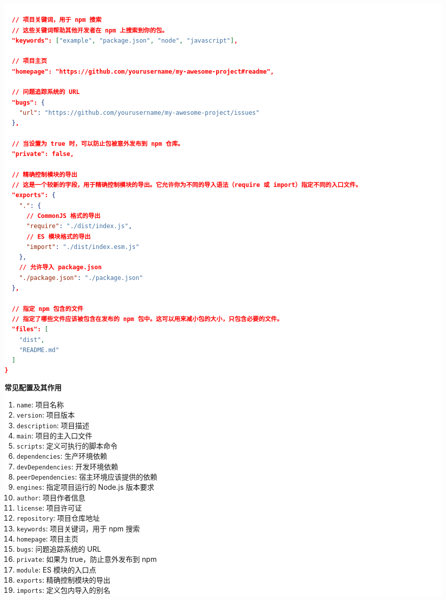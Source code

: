    ```json
   
     // 项目关键词，用于 npm 搜索
     // 这些关键词帮助其他开发者在 npm 上搜索到你的包。
     "keywords": ["example", "package.json", "node", "javascript"],
   
     // 项目主页
     "homepage": "https://github.com/yourusername/my-awesome-project#readme",
   
     // 问题追踪系统的 URL
     "bugs": {
       "url": "https://github.com/yourusername/my-awesome-project/issues"
     },
   
     // 当设置为 true 时，可以防止包被意外发布到 npm 仓库。
     "private": false,
   
     // 精确控制模块的导出
     // 这是一个较新的字段，用于精确控制模块的导出。它允许你为不同的导入语法（require 或 import）指定不同的入口文件。
     "exports": {
       ".": {
         // CommonJS 格式的导出
         "require": "./dist/index.js",
         // ES 模块格式的导出
         "import": "./dist/index.esm.js"
       },
       // 允许导入 package.json
       "./package.json": "./package.json"
     },
   
     // 指定 npm 包含的文件
     // 指定了哪些文件应该被包含在发布的 npm 包中。这可以用来减小包的大小，只包含必要的文件。
     "files": [
       "dist",
       "README.md"
     ]
   }
   ```

   

   

   **常见配置及其作用**

   1. `name`: 项目名称
   2. `version`: 项目版本
   3. `description`: 项目描述
   4. `main`: 项目的主入口文件
   5. `scripts`: 定义可执行的脚本命令
   6. `dependencies`: 生产环境依赖
   7. `devDependencies`: 开发环境依赖
   8. `peerDependencies`: 宿主环境应该提供的依赖
   9. `engines`: 指定项目运行的 Node.js 版本要求
   10. `author`: 项目作者信息
   11. `license`: 项目许可证
   12. `repository`: 项目仓库地址
   13. `keywords`: 项目关键词，用于 npm 搜索
   14. `homepage`: 项目主页
   15. `bugs`: 问题追踪系统的 URL
   16. `private`: 如果为 true，防止意外发布到 npm
   17. `module`: ES 模块的入口点
   18. `exports`: 精确控制模块的导出
   19. `imports`: 定义包内导入的别名
